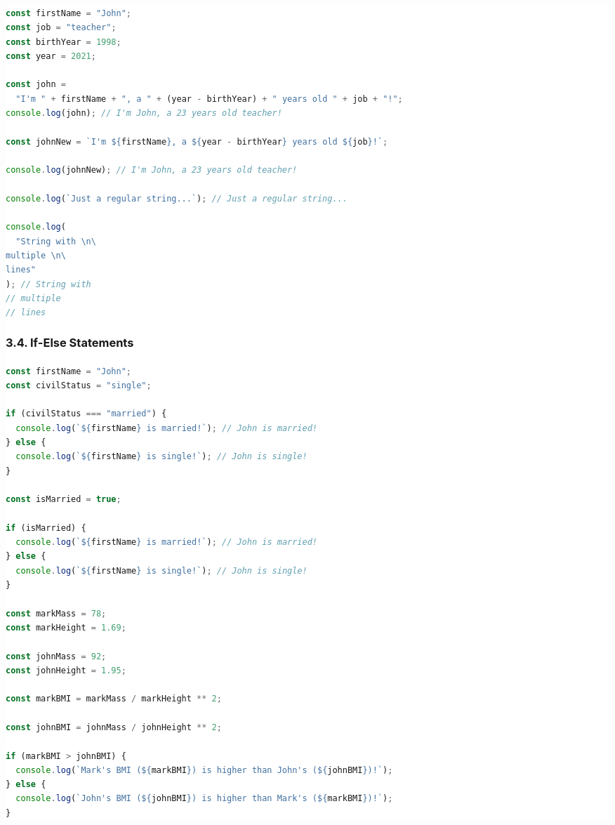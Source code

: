 ```js
const firstName = "John";
const job = "teacher";
const birthYear = 1998;
const year = 2021;

const john =
  "I'm " + firstName + ", a " + (year - birthYear) + " years old " + job + "!";
console.log(john); // I'm John, a 23 years old teacher!

const johnNew = `I'm ${firstName}, a ${year - birthYear} years old ${job}!`;

console.log(johnNew); // I'm John, a 23 years old teacher!

console.log(`Just a regular string...`); // Just a regular string...

console.log(
  "String with \n\
multiple \n\
lines"
); // String with
// multiple
// lines
```

### 3.4. If-Else Statements

```js
const firstName = "John";
const civilStatus = "single";

if (civilStatus === "married") {
  console.log(`${firstName} is married!`); // John is married!
} else {
  console.log(`${firstName} is single!`); // John is single!
}

const isMarried = true;

if (isMarried) {
  console.log(`${firstName} is married!`); // John is married!
} else {
  console.log(`${firstName} is single!`); // John is single!
}

const markMass = 78;
const markHeight = 1.69;

const johnMass = 92;
const johnHeight = 1.95;

const markBMI = markMass / markHeight ** 2;

const johnBMI = johnMass / johnHeight ** 2;

if (markBMI > johnBMI) {
  console.log(`Mark's BMI (${markBMI}) is higher than John's (${johnBMI})!`);
} else {
  console.log(`John's BMI (${johnBMI}) is higher than Mark's (${markBMI})!`);
}
```
